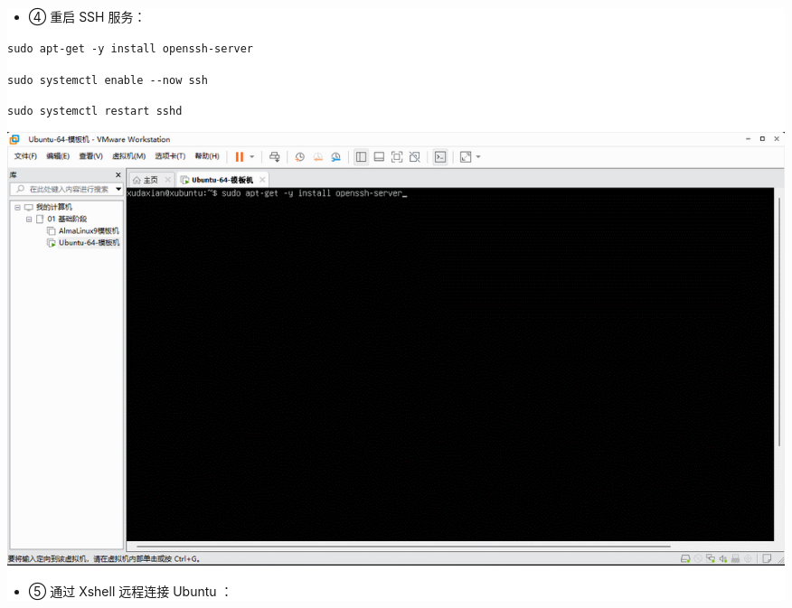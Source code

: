 * ④ 重启 SSH 服务：

```shell
sudo apt-get -y install openssh-server
```

```shell
sudo systemctl enable --now ssh
```

```shell
sudo systemctl restart sshd
```

![](./assets/96.gif)

* ⑤ 通过 Xshell 远程连接 Ubuntu ：
